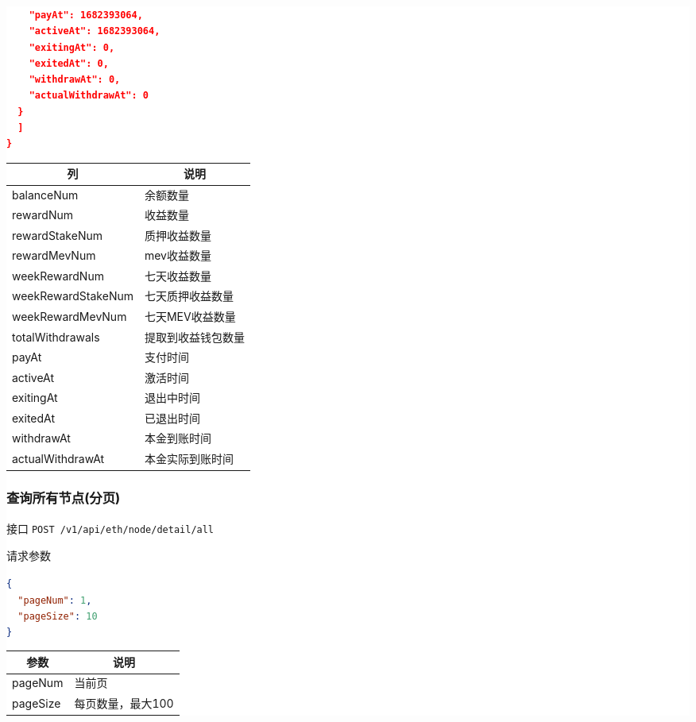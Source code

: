 ```json
    "payAt": 1682393064,
    "activeAt": 1682393064,
    "exitingAt": 0,
    "exitedAt": 0,
    "withdrawAt": 0,
    "actualWithdrawAt": 0
  }
  ]
}
```

| 列                  | 说明        |
|--------------------|-----------|
| balanceNum         | 余额数量      |
| rewardNum          | 收益数量      |
| rewardStakeNum     | 质押收益数量    |
| rewardMevNum       | mev收益数量   |
| weekRewardNum      | 七天收益数量    |
| weekRewardStakeNum | 七天质押收益数量  |
| weekRewardMevNum   | 七天MEV收益数量 |
| totalWithdrawals   | 提取到收益钱包数量 |
| payAt              | 支付时间      |
| activeAt           | 激活时间      |
| exitingAt          | 退出中时间     |
| exitedAt           | 已退出时间     |
| withdrawAt         | 本金到账时间    |
| actualWithdrawAt   | 本金实际到账时间  |

### 查询所有节点(分页)

接口 `POST /v1/api/eth/node/detail/all`

请求参数

```json
{
  "pageNum": 1,
  "pageSize": 10
}
```

| 参数       | 说明         |
|----------|------------|
| pageNum  | 当前页        |
| pageSize | 每页数量，最大100 |
